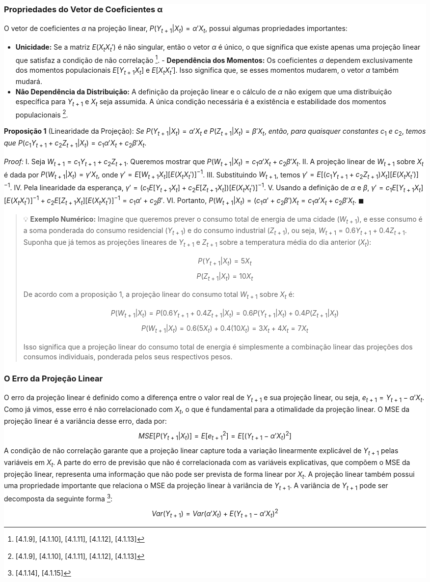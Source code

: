 ### Propriedades do Vetor de Coeficientes α

O vetor de coeficientes $\alpha$ na projeção linear, $P(Y_{t+1}|X_t) = \alpha'X_t$, possui algumas propriedades importantes:
   - **Unicidade:** Se a matriz $E(X_tX_t')$ é não singular, então o vetor $\alpha$ é único, o que significa que existe apenas uma projeção linear que satisfaz a condição de não correlação [^2].
    - **Dependência dos Momentos:** Os coeficientes $\alpha$ dependem exclusivamente dos momentos populacionais $E[Y_{t+1}X_t]$ e $E[X_tX_t']$. Isso significa que, se esses momentos mudarem, o vetor $\alpha$ também mudará.
  - **Não Dependência da Distribuição:** A definição da projeção linear e o cálculo de $\alpha$ não exigem que uma distribuição específica para $Y_{t+1}$ e $X_t$ seja assumida. A única condição necessária é a existência e estabilidade dos momentos populacionais [^2].
    
**Proposição 1** (Linearidade da Projeção): *Se* $P(Y_{t+1}|X_t) = \alpha'X_t$ *e* $P(Z_{t+1}|X_t) = \beta'X_t$, *então, para quaisquer constantes* $c_1$ *e* $c_2$, *temos que* $P(c_1Y_{t+1} + c_2Z_{t+1}|X_t) = c_1\alpha'X_t + c_2\beta'X_t$.

*Proof:*
I. Seja $W_{t+1} = c_1Y_{t+1} + c_2Z_{t+1}$. Queremos mostrar que $P(W_{t+1}|X_t) = c_1\alpha'X_t + c_2\beta'X_t$.
II.  A projeção linear de $W_{t+1}$ sobre $X_t$ é dada por $P(W_{t+1}|X_t) = \gamma'X_t$, onde $\gamma' = E[W_{t+1}X_t][E(X_tX_t')]^{-1}$.
III. Substituindo $W_{t+1}$, temos $\gamma' = E[(c_1Y_{t+1} + c_2Z_{t+1})X_t][E(X_tX_t')]^{-1}$.
IV. Pela linearidade da esperança, $\gamma' = (c_1E[Y_{t+1}X_t] + c_2E[Z_{t+1}X_t])[E(X_tX_t')]^{-1}$.
V.  Usando a definição de $\alpha$ e $\beta$,  $\gamma' = c_1E[Y_{t+1}X_t][E(X_tX_t')]^{-1} + c_2E[Z_{t+1}X_t][E(X_tX_t')]^{-1} = c_1\alpha' + c_2\beta'$.
VI. Portanto, $P(W_{t+1}|X_t) = (c_1\alpha' + c_2\beta')X_t = c_1\alpha'X_t + c_2\beta'X_t$. $\blacksquare$
> 💡 **Exemplo Numérico:**
> Imagine que queremos prever o consumo total de energia de uma cidade ($W_{t+1}$), e esse consumo é a soma ponderada do consumo residencial ($Y_{t+1}$) e do consumo industrial ($Z_{t+1}$), ou seja, $W_{t+1} = 0.6Y_{t+1} + 0.4Z_{t+1}$.  Suponha que já temos as projeções lineares de $Y_{t+1}$ e $Z_{t+1}$ sobre a temperatura média do dia anterior ($X_t$):
>
> $$P(Y_{t+1}|X_t) = 5X_t$$
> $$P(Z_{t+1}|X_t) = 10X_t$$
>
>  De acordo com a proposição 1, a projeção linear do consumo total $W_{t+1}$ sobre $X_t$ é:
>
> $$P(W_{t+1}|X_t) = P(0.6Y_{t+1} + 0.4Z_{t+1}|X_t) = 0.6P(Y_{t+1}|X_t) + 0.4P(Z_{t+1}|X_t)$$
> $$P(W_{t+1}|X_t) = 0.6(5X_t) + 0.4(10X_t) = 3X_t + 4X_t = 7X_t$$
>
> Isso significa que a projeção linear do consumo total de energia é simplesmente a combinação linear das projeções dos consumos individuais, ponderada pelos seus respectivos pesos.

### O Erro da Projeção Linear
O erro da projeção linear é definido como a diferença entre o valor real de $Y_{t+1}$ e sua projeção linear, ou seja, $e_{t+1} = Y_{t+1} - \alpha'X_t$. Como já vimos, esse erro é não correlacionado com $X_t$, o que é fundamental para a otimalidade da projeção linear. O MSE da projeção linear é a variância desse erro, dada por:
$$MSE[P(Y_{t+1}|X_t)] = E[e_{t+1}^2] = E[(Y_{t+1} - \alpha'X_t)^2]$$
A condição de não correlação garante que a projeção linear capture toda a variação linearmente explicável de $Y_{t+1}$ pelas variáveis em $X_t$. A parte do erro de previsão que não é correlacionada com as variáveis explicativas, que compõem o MSE da projeção linear, representa uma informação que não pode ser prevista de forma linear por $X_t$.
A projeção linear também possui uma propriedade importante que relaciona o MSE da projeção linear à variância de $Y_{t+1}$. A variância de $Y_{t+1}$ pode ser decomposta da seguinte forma [^3]:
$$Var(Y_{t+1}) = Var(\alpha'X_t) + E(Y_{t+1} - \alpha'X_t)^2$$


[^1]: Expression [4.1.1], [4.1.2], [4.1.3], [4.1.4], [4.1.5], [4.1.6], [4.1.7], [4.1.8]
[^2]: [4.1.9], [4.1.10], [4.1.11], [4.1.12], [4.1.13]
[^3]: [4.1.14], [4.1.15]